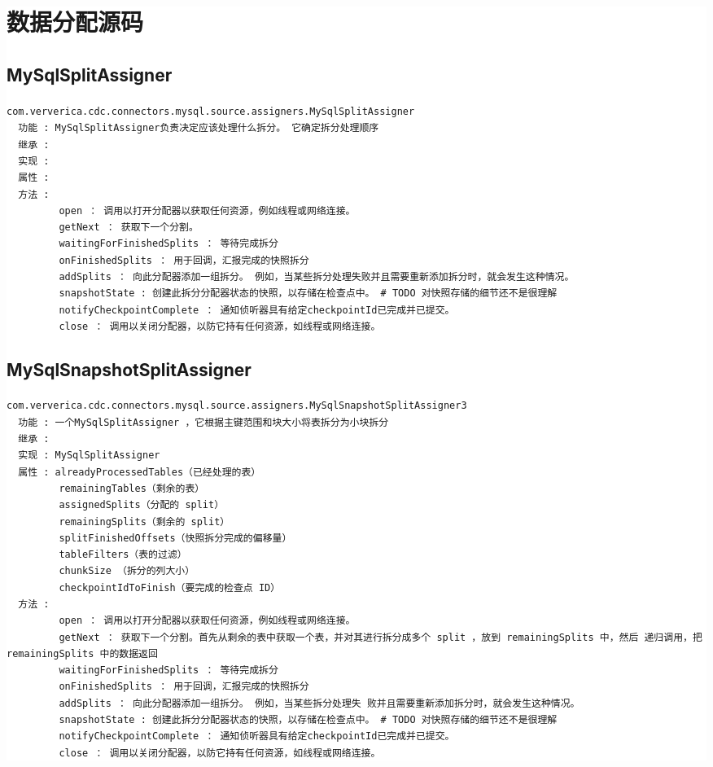 








# 数据分配源码

## MySqlSplitAssigner
```text
com.ververica.cdc.connectors.mysql.source.assigners.MySqlSplitAssigner
  功能 : MySqlSplitAssigner负责决定应该处理什么拆分。 它确定拆分处理顺序
  继承 : 
  实现 : 
  属性 : 
  方法 : 
         open ： 调用以打开分配器以获取任何资源，例如线程或网络连接。
         getNext ： 获取下一个分割。
         waitingForFinishedSplits ： 等待完成拆分
         onFinishedSplits ： 用于回调，汇报完成的快照拆分
         addSplits ： 向此分配器添加一组拆分。 例如，当某些拆分处理失败并且需要重新添加拆分时，就会发生这种情况。
         snapshotState : 创建此拆分分配器状态的快照，以存储在检查点中。 # TODO 对快照存储的细节还不是很理解
         notifyCheckpointComplete ： 通知侦听器具有给定checkpointId已完成并已提交。
         close ： 调用以关闭分配器，以防它持有任何资源，如线程或网络连接。
```



## MySqlSnapshotSplitAssigner
```text
com.ververica.cdc.connectors.mysql.source.assigners.MySqlSnapshotSplitAssigner3
  功能 : 一个MySqlSplitAssigner ，它根据主键范围和块大小将表拆分为小块拆分
  继承 : 
  实现 : MySqlSplitAssigner
  属性 : alreadyProcessedTables（已经处理的表）
         remainingTables（剩余的表）
         assignedSplits（分配的 split）
         remainingSplits（剩余的 split）
         splitFinishedOffsets（快照拆分完成的偏移量） 
         tableFilters（表的过滤）
         chunkSize （拆分的列大小）
         checkpointIdToFinish（要完成的检查点 ID）
  方法 : 
         open ： 调用以打开分配器以获取任何资源，例如线程或网络连接。
         getNext ： 获取下一个分割。首先从剩余的表中获取一个表，并对其进行拆分成多个 split ，放到 remainingSplits 中，然后 递归调用，把 remainingSplits 中的数据返回
         waitingForFinishedSplits ： 等待完成拆分
         onFinishedSplits ： 用于回调，汇报完成的快照拆分
         addSplits ： 向此分配器添加一组拆分。 例如，当某些拆分处理失 败并且需要重新添加拆分时，就会发生这种情况。
         snapshotState : 创建此拆分分配器状态的快照，以存储在检查点中。 # TODO 对快照存储的细节还不是很理解
         notifyCheckpointComplete ： 通知侦听器具有给定checkpointId已完成并已提交。
         close ： 调用以关闭分配器，以防它持有任何资源，如线程或网络连接。
```
